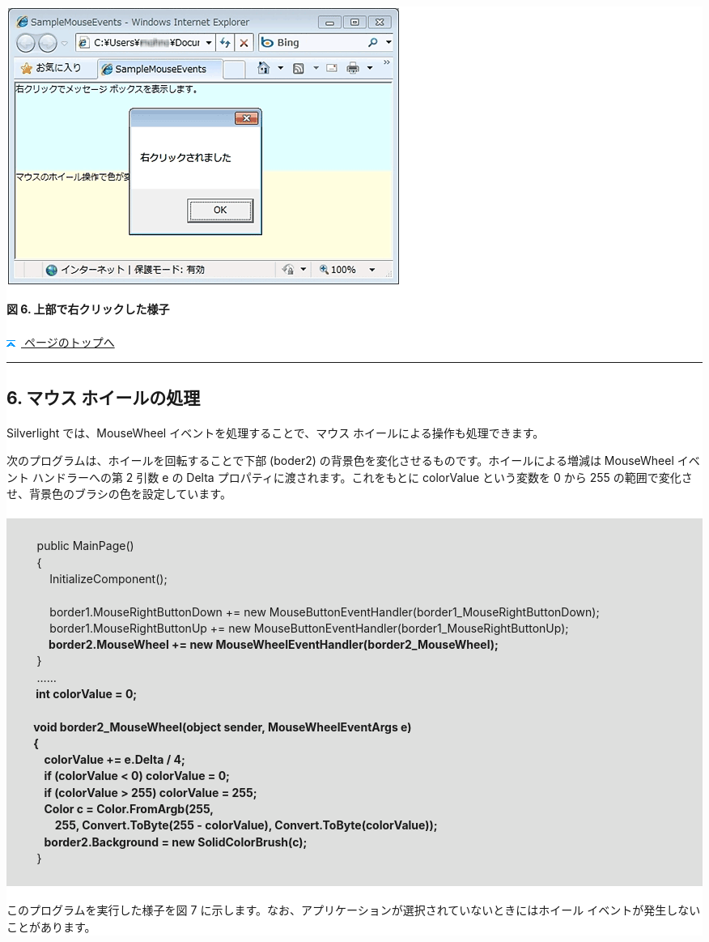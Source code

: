 <p><img src="8942-image.png" alt=""></p>
<p><strong>図 6. 上部で右クリックした様子</strong></p>
<p style="margin-top:20px"><a href="#top"><img src="8943-image.png" border="0" alt=""> ページのトップへ</a></p>
<hr>
<h2 id="06">6. マウス ホイールの処理</h2>
<p>Silverlight では、MouseWheel イベントを処理することで、マウス ホイールによる操作も処理できます。</p>
<p>次のプログラムは、ホイールを回転することで下部 (boder2) の背景色を変化させるものです。ホイールによる増減は MouseWheel イベント ハンドラーへの第 2 引数 e の Delta プロパティに渡されます。これをもとに colorValue という変数を 0 から 255 の範囲で変化させ、背景色のブラシの色を設定しています。</p>
<div style="margin:20px 0px; padding:10px; background-color:#dedfde">
<p>&nbsp;&nbsp;&nbsp;&nbsp;&nbsp;&nbsp;&nbsp;public MainPage()<br>
&nbsp;&nbsp;&nbsp;&nbsp;&nbsp;&nbsp;&nbsp;{<br>
&nbsp;&nbsp;&nbsp;&nbsp;&nbsp;&nbsp;&nbsp;&nbsp;&nbsp;&nbsp;&nbsp;InitializeComponent();<br>
<br>
&nbsp;&nbsp;&nbsp;&nbsp;&nbsp;&nbsp;&nbsp;&nbsp;&nbsp;&nbsp;&nbsp;border1.MouseRightButtonDown &#43;= new MouseButtonEventHandler(border1_MouseRightButtonDown);<br>
&nbsp;&nbsp;&nbsp;&nbsp;&nbsp;&nbsp;&nbsp;&nbsp;&nbsp;&nbsp;&nbsp;border1.MouseRightButtonUp &#43;= new MouseButtonEventHandler(border1_MouseRightButtonUp);<br>
&nbsp;&nbsp;&nbsp;&nbsp;&nbsp;&nbsp;&nbsp;&nbsp;&nbsp;<strong>&nbsp;&nbsp;border2.MouseWheel &#43;= new MouseWheelEventHandler(border2_MouseWheel);</strong><br>
&nbsp;&nbsp;&nbsp;&nbsp;&nbsp;&nbsp;&nbsp;}<br>
&nbsp;&nbsp;&nbsp;&nbsp;&nbsp;&nbsp;&nbsp;&hellip;&hellip;<br>
&nbsp;&nbsp;&nbsp;&nbsp;&nbsp;<strong>&nbsp;&nbsp;int colorValue = 0;<br>
<br>
&nbsp;&nbsp;&nbsp;&nbsp;&nbsp;&nbsp;&nbsp;void border2_MouseWheel(object sender, MouseWheelEventArgs e)<br>
&nbsp;&nbsp;&nbsp;&nbsp;&nbsp;&nbsp;&nbsp;{<br>
&nbsp;&nbsp;&nbsp;&nbsp;&nbsp;&nbsp;&nbsp;&nbsp;&nbsp;&nbsp;&nbsp;colorValue &#43;= e.Delta / 4;<br>
&nbsp;&nbsp;&nbsp;&nbsp;&nbsp;&nbsp;&nbsp;&nbsp;&nbsp;&nbsp;&nbsp;if (colorValue &lt; 0) colorValue = 0;<br>
&nbsp;&nbsp;&nbsp;&nbsp;&nbsp;&nbsp;&nbsp;&nbsp;&nbsp;&nbsp;&nbsp;if (colorValue &gt; 255) colorValue = 255;<br>
&nbsp;&nbsp;&nbsp;&nbsp;&nbsp;&nbsp;&nbsp;&nbsp;&nbsp;&nbsp;&nbsp;Color c = Color.FromArgb(255,<br>
&nbsp;&nbsp;&nbsp;&nbsp;&nbsp;&nbsp;&nbsp;&nbsp;&nbsp;&nbsp;&nbsp;&nbsp;&nbsp;&nbsp;&nbsp;255, Convert.ToByte(255 - colorValue), Convert.ToByte(colorValue));<br>
&nbsp;&nbsp;&nbsp;&nbsp;&nbsp;&nbsp;&nbsp;&nbsp;&nbsp;&nbsp;&nbsp;border2.Background = new SolidColorBrush(c);</strong><br>
&nbsp;&nbsp;&nbsp;&nbsp;&nbsp;&nbsp;&nbsp;}&nbsp;&nbsp;</p>
</div>
<p>このプログラムを実行した様子を図 7 に示します。なお、アプリケーションが選択されていないときにはホイール イベントが発生しないことがあります。</p>